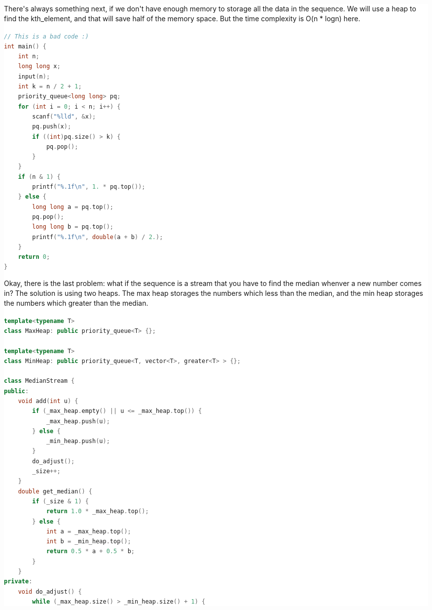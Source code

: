 There's always something next, if we don't have enough memory to storage all the data in the sequence. We will use a heap to find the kth_element, and that will save half of the memory space. But the time complexity is O(n * logn) here.

```cpp
// This is a bad code :)
int main() {
    int n;
    long long x;
    input(n);
    int k = n / 2 + 1;
    priority_queue<long long> pq;
    for (int i = 0; i < n; i++) {
        scanf("%lld", &x);
        pq.push(x);
        if ((int)pq.size() > k) {
            pq.pop();
        }
    }
    if (n & 1) {
        printf("%.1f\n", 1. * pq.top());
    } else {
        long long a = pq.top();
        pq.pop();
        long long b = pq.top();
        printf("%.1f\n", double(a + b) / 2.);
    }
    return 0;
}
```

Okay, there is the last problem: what if the sequence is a stream that you have to find the median whenver a new number comes in? The solution is using two heaps. The max heap storages the numbers which less than the median, and the min heap storages the numbers which greater than the median.

```cpp
template<typename T>
class MaxHeap: public priority_queue<T> {};

template<typename T>
class MinHeap: public priority_queue<T, vector<T>, greater<T> > {};

class MedianStream {
public:
    void add(int u) {
        if (_max_heap.empty() || u <= _max_heap.top()) {
            _max_heap.push(u);
        } else {
            _min_heap.push(u);
        }
        do_adjust();
        _size++;
    }
    double get_median() {
        if (_size & 1) {
            return 1.0 * _max_heap.top();
        } else {
            int a = _max_heap.top();
            int b = _min_heap.top();
            return 0.5 * a + 0.5 * b;
        }
    }
private:
    void do_adjust() {
        while (_max_heap.size() > _min_heap.size() + 1) {
```